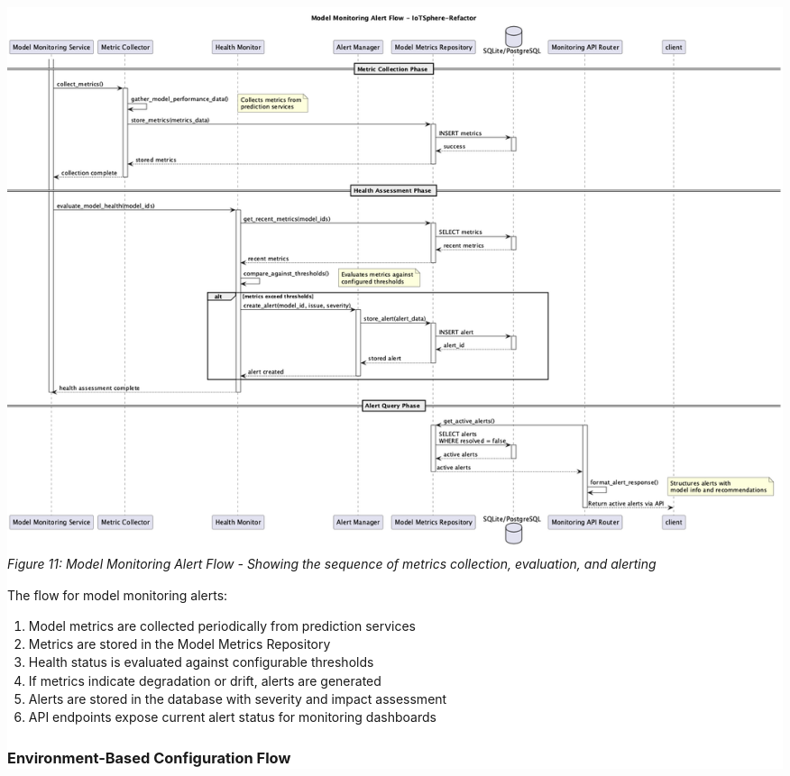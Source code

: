 ![Figure: Model Monitoring Alert Flow](diagrams/Model%20Monitoring%20Alert%20Flow.png)
*Figure 11: Model Monitoring Alert Flow - Showing the sequence of metrics collection, evaluation, and alerting*

The flow for model monitoring alerts:

1. Model metrics are collected periodically from prediction services
2. Metrics are stored in the Model Metrics Repository
3. Health status is evaluated against configurable thresholds
4. If metrics indicate degradation or drift, alerts are generated
5. Alerts are stored in the database with severity and impact assessment
6. API endpoints expose current alert status for monitoring dashboards

### Environment-Based Configuration Flow
